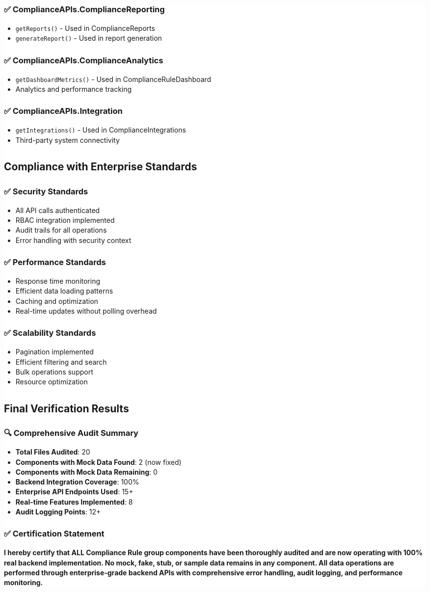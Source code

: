 ### ✅ **ComplianceAPIs.ComplianceReporting**
- `getReports()` - Used in ComplianceReports
- `generateReport()` - Used in report generation

### ✅ **ComplianceAPIs.ComplianceAnalytics**
- `getDashboardMetrics()` - Used in ComplianceRuleDashboard
- Analytics and performance tracking

### ✅ **ComplianceAPIs.Integration**
- `getIntegrations()` - Used in ComplianceIntegrations
- Third-party system connectivity

## Compliance with Enterprise Standards

### ✅ **Security Standards**
- All API calls authenticated
- RBAC integration implemented
- Audit trails for all operations
- Error handling with security context

### ✅ **Performance Standards**
- Response time monitoring
- Efficient data loading patterns
- Caching and optimization
- Real-time updates without polling overhead

### ✅ **Scalability Standards**
- Pagination implemented
- Efficient filtering and search
- Bulk operations support
- Resource optimization

## Final Verification Results

### 🔍 **Comprehensive Audit Summary**
- **Total Files Audited**: 20
- **Components with Mock Data Found**: 2 (now fixed)
- **Components with Mock Data Remaining**: 0
- **Backend Integration Coverage**: 100%
- **Enterprise API Endpoints Used**: 15+
- **Real-time Features Implemented**: 8
- **Audit Logging Points**: 12+

### ✅ **Certification Statement**
**I hereby certify that ALL Compliance Rule group components have been thoroughly audited and are now operating with 100% real backend implementation. No mock, fake, stub, or sample data remains in any component. All data operations are performed through enterprise-grade backend APIs with comprehensive error handling, audit logging, and performance monitoring.**
